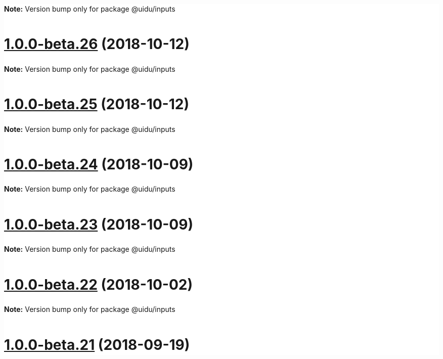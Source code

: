 **Note:** Version bump only for package @uidu/inputs





# [1.0.0-beta.26](https://github.com/uidu-org/uidu-ui-kit/compare/@uidu/inputs@1.0.0-beta.25...@uidu/inputs@1.0.0-beta.26) (2018-10-12)

**Note:** Version bump only for package @uidu/inputs





# [1.0.0-beta.25](https://github.com/uidu-org/uidu-ui-kit/compare/@uidu/inputs@1.0.0-beta.24...@uidu/inputs@1.0.0-beta.25) (2018-10-12)

**Note:** Version bump only for package @uidu/inputs





# [1.0.0-beta.24](https://github.com/uidu-org/uidu-ui-kit/compare/@uidu/inputs@1.0.0-beta.23...@uidu/inputs@1.0.0-beta.24) (2018-10-09)

**Note:** Version bump only for package @uidu/inputs





# [1.0.0-beta.23](https://github.com/uidu-org/uidu-ui-kit/compare/@uidu/inputs@1.0.0-beta.22...@uidu/inputs@1.0.0-beta.23) (2018-10-09)

**Note:** Version bump only for package @uidu/inputs





<a name="1.0.0-beta.22"></a>
# [1.0.0-beta.22](https://github.com/uidu-org/uidu-ui-kit/compare/@uidu/inputs@1.0.0-beta.21...@uidu/inputs@1.0.0-beta.22) (2018-10-02)

**Note:** Version bump only for package @uidu/inputs





<a name="1.0.0-beta.21"></a>
# [1.0.0-beta.21](https://github.com/uidu-org/uidu-ui-kit/compare/@uidu/inputs@1.0.0-beta.20...@uidu/inputs@1.0.0-beta.21) (2018-09-19)
